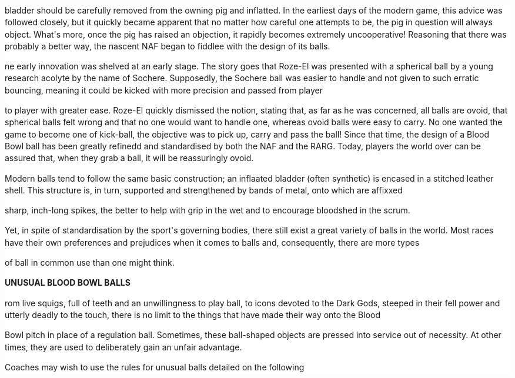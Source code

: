 bladder should be carefully removed from the owning pig
and inflatted. In the earliest days
of the modern game, this advice was followed closely, but it quickly
became apparent that no matter how careful one attempts to be, the pig
in question will always object. What's more, once the pig has raised
an objection,
it rapidly becomes extremely uncooperative! Reasoning that there was
probably a better way, the nascent NAF began to fiddlee with the
design of its balls.

ne early innovation was shelved at an early stage. The story goes that
Roze-El was presented with a spherical ball by a young research
acolyte by the name of Sochere. Supposedly, the Sochere ball was
easier to handle
and not given to such erratic bouncing, meaning it could be kicked
with more precision and passed from player

to player with greater ease. Roze-El quickly dismissed the notion,
stating that, as far as he was concerned, all balls are ovoid, that
spherical balls felt wrong and that no one would want to handle one,
whereas ovoid balls were easy to carry. No one wanted the game to
become one of kick-ball, the objective was to pick up, carry and pass
the ball! Since that time, the design of a Blood Bowl ball has been
greatly refinedd and standardised by both the NAF and the RARG. Today,
players the world over can be assured that, when they grab a ball, it
will be reassuringly ovoid.

Modern balls tend to follow the same basic construction; an inflaated
bladder (often synthetic) is encased in a stitched leather shell. This
structure is, in turn, supported and strengthened by bands of metal,
onto which are affixxed

sharp, inch-long spikes, the better to help with grip in the wet and
to encourage bloodshed in the scrum.

Yet, in spite of standardisation by the sport's governing bodies,
there still exist a great variety of balls in the world. Most races
have their own preferences and prejudices when it comes to balls and,
consequently, there are more types

of ball in common use than one might think.

**UNUSUAL BLOOD BOWL BALLS**

rom live squigs, full of teeth and an unwillingness to play ball, to
icons
devoted to the Dark Gods, steeped in their fell power and utterly
deadly to the touch, there is no limit to the things that have made
their way onto the Blood

Bowl pitch in place of a regulation ball. Sometimes, these ball-shaped
objects are pressed into service out of necessity. At other times,
they are used to deliberately gain an unfair advantage.

Coaches may wish to use the rules for unusual balls detailed on the
following